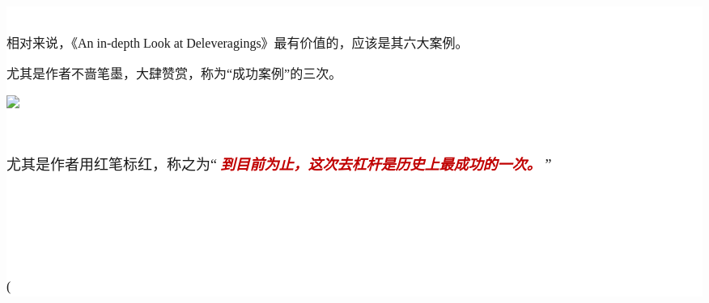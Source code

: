 <br/>
</span>
</p>
<p style="white-space: normal;line-height: 24px;">
<span style="font-family: 华文楷体;font-size: 16px;">
          相对来说，《An in-depth Look at Deleveragings》最有价值的，应该是其六大案例。
         </span>
</p>
<p style="line-height: 150%;margin-bottom: 10px;">
<span style="font-size: 16px;line-height: 150%;font-family: 华文楷体;">
          尤其是作者不啬笔墨，大肆赞赏，称为“成功案例”的三次。
         </span>
</p>
<p style="line-height: 150%;">
<img class="" data-copyright="0" data-ratio="0.4787037037037037" data-s="300,640" data-src="" data-type="png" data-w="1080" src="{{ '/img/Ok4hZ0tV6r6wvD10e7HPF6KxBxj8sEEHv9bvO8azW5ZOzxLq3qFvkELbPo2FtOtGoicUtlzia6tSQicULBPZLIXRQ.png' | prepend: site.img | replace: '//','/' }}"/>
</p>
<p style="line-height: 150%;">
<span style="font-size: 16px;line-height: 150%;font-family: 华文楷体;">
</span>
<br/>
</p>
<p style="line-height: 150%;">
<span style="font-size: 18px;">
<span style="line-height: 150%;font-family: 华文楷体;">
           尤其是作者用红笔标红，称之为“
          </span>
<strong>
<em>
<span style="line-height: 150%;font-family: 微软雅黑, sans-serif;color: rgb(192, 0, 0);background: white none repeat scroll 0% 0%;">
             到目前为止，这次去杠杆是历史上最成功的一次。
            </span>
</em>
</strong>
<span style="line-height: 150%;font-family: 华文楷体;">
           ”
          </span>
</span>
</p>
<p style="line-height: 150%;">
<span style="font-size: 16px;line-height: 150%;font-family: 华文楷体;">
</span>
</p>
<p style="line-height: 150%;">
<br/>
</p>
<p style="line-height: 150%;">
<span style="font-size: 16px;line-height: 150%;font-family: 华文楷体;">
<br/>
</span>
</p>
<p style="line-height: 150%;">
<span style="font-size: 16px;line-height: 150%;font-family: 华文楷体;">
</span>
</p>
<p style="line-height: 150%;">
<span style="font-size: 16px;line-height: 150%;font-family: 华文楷体;">
<br/>
</span>
</p>
<p style="line-height: 150%;">
<span style="font-size: 16px;line-height: 150%;font-family: 华文楷体;">
          (